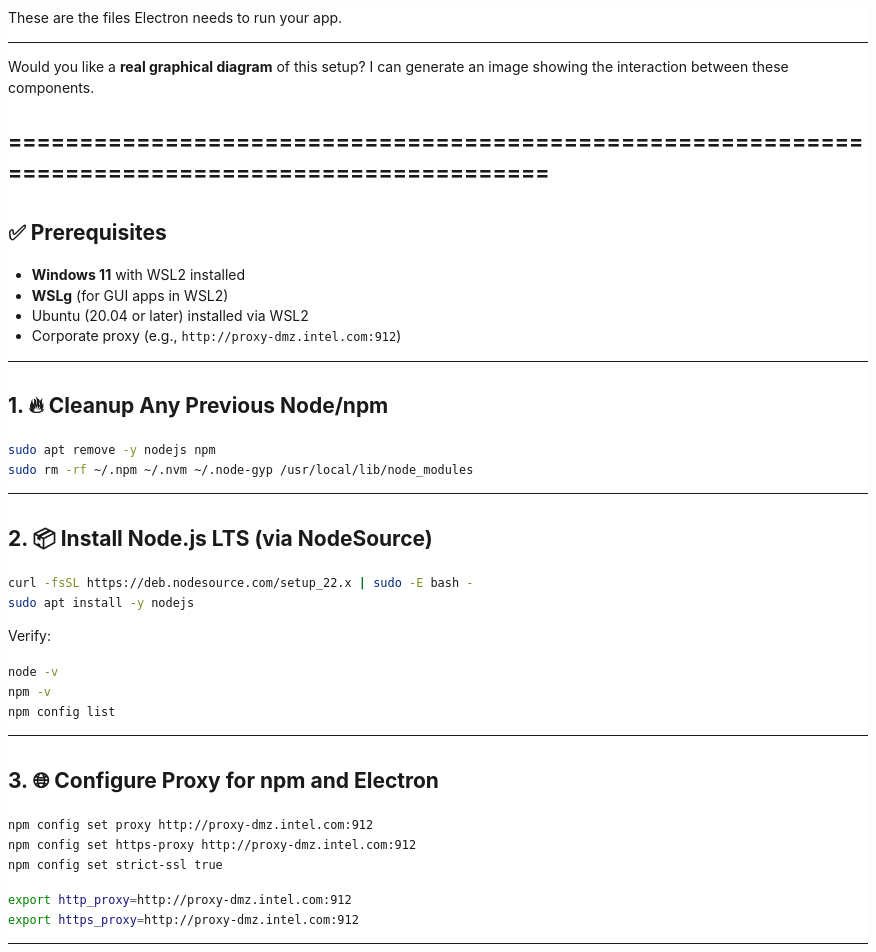 These are the files Electron needs to run your app.

---

Would you like a **real graphical diagram** of this setup? I can generate an image showing the interaction between these components.

==================================================================================================
---

## ✅ Prerequisites

* **Windows 11** with WSL2 installed
* **WSLg** (for GUI apps in WSL2)
* Ubuntu (20.04 or later) installed via WSL2
* Corporate proxy (e.g., `http://proxy-dmz.intel.com:912`)

---

## 1. 🔥 Cleanup Any Previous Node/npm

```bash
sudo apt remove -y nodejs npm
sudo rm -rf ~/.npm ~/.nvm ~/.node-gyp /usr/local/lib/node_modules
```

---

## 2. 📦 Install Node.js LTS (via NodeSource)

```bash
curl -fsSL https://deb.nodesource.com/setup_22.x | sudo -E bash -
sudo apt install -y nodejs
```

Verify:

```bash
node -v
npm -v
npm config list
```

---

## 3. 🌐 Configure Proxy for npm and Electron

```bash
npm config set proxy http://proxy-dmz.intel.com:912
npm config set https-proxy http://proxy-dmz.intel.com:912
npm config set strict-ssl true
```

```bash 
export http_proxy=http://proxy-dmz.intel.com:912
export https_proxy=http://proxy-dmz.intel.com:912
```

---